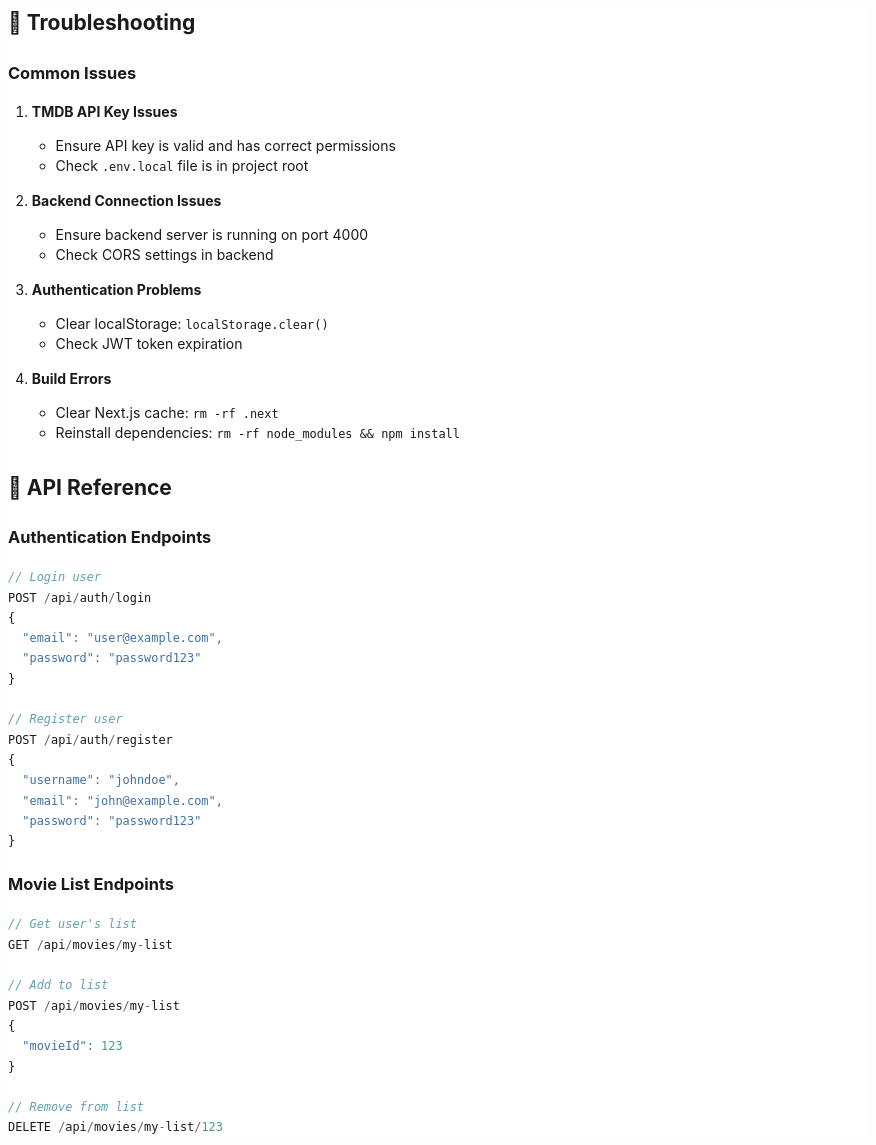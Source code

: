 ## 🐛 Troubleshooting

### Common Issues

1. **TMDB API Key Issues**
   - Ensure API key is valid and has correct permissions
   - Check `.env.local` file is in project root

2. **Backend Connection Issues**
   - Ensure backend server is running on port 4000
   - Check CORS settings in backend

3. **Authentication Problems**
   - Clear localStorage: `localStorage.clear()`
   - Check JWT token expiration

4. **Build Errors**
   - Clear Next.js cache: `rm -rf .next`
   - Reinstall dependencies: `rm -rf node_modules && npm install`

## 📝 API Reference

### Authentication Endpoints
```javascript
// Login user
POST /api/auth/login
{
  "email": "user@example.com",
  "password": "password123"
}

// Register user
POST /api/auth/register
{
  "username": "johndoe",
  "email": "john@example.com",
  "password": "password123"
}
```

### Movie List Endpoints
```javascript
// Get user's list
GET /api/movies/my-list

// Add to list
POST /api/movies/my-list
{
  "movieId": 123
}

// Remove from list
DELETE /api/movies/my-list/123
```
